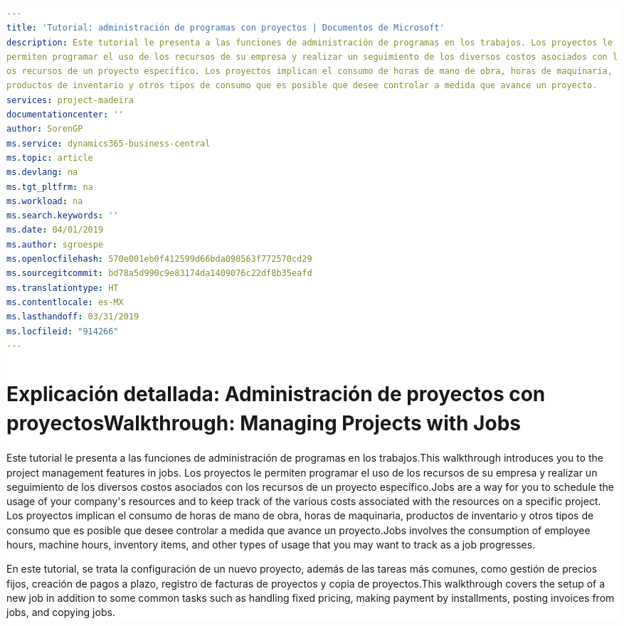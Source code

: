 ```yaml
---
title: 'Tutorial: administración de programas con proyectos | Documentos de Microsoft'
description: Este tutorial le presenta a las funciones de administración de programas en los trabajos. Los proyectos le permiten programar el uso de los recursos de su empresa y realizar un seguimiento de los diversos costos asociados con los recursos de un proyecto específico. Los proyectos implican el consumo de horas de mano de obra, horas de maquinaria, productos de inventario y otros tipos de consumo que es posible que desee controlar a medida que avance un proyecto.
services: project-madeira
documentationcenter: ''
author: SorenGP
ms.service: dynamics365-business-central
ms.topic: article
ms.devlang: na
ms.tgt_pltfrm: na
ms.workload: na
ms.search.keywords: ''
ms.date: 04/01/2019
ms.author: sgroespe
ms.openlocfilehash: 570e001eb0f412599d66bda098563f772570cd29
ms.sourcegitcommit: bd78a5d990c9e83174da1409076c22df8b35eafd
ms.translationtype: HT
ms.contentlocale: es-MX
ms.lasthandoff: 03/31/2019
ms.locfileid: "914266"
---
```

# <a name="walkthrough-managing-projects-with-jobs"></a><span data-ttu-id="d2a5b-105">Explicación detallada: Administración de proyectos con proyectos</span><span class="sxs-lookup"><span data-stu-id="d2a5b-105">Walkthrough: Managing Projects with Jobs</span></span>
<span data-ttu-id="d2a5b-106">Este tutorial le presenta a las funciones de administración de programas en los trabajos.</span><span class="sxs-lookup"><span data-stu-id="d2a5b-106">This walkthrough introduces you to the project management features in jobs.</span></span> <span data-ttu-id="d2a5b-107">Los proyectos le permiten programar el uso de los recursos de su empresa y realizar un seguimiento de los diversos costos asociados con los recursos de un proyecto específico.</span><span class="sxs-lookup"><span data-stu-id="d2a5b-107">Jobs are a way for you to schedule the usage of your company's resources and to keep track of the various costs associated with the resources on a specific project.</span></span> <span data-ttu-id="d2a5b-108">Los proyectos implican el consumo de horas de mano de obra, horas de maquinaria, productos de inventario y otros tipos de consumo que es posible que desee controlar a medida que avance un proyecto.</span><span class="sxs-lookup"><span data-stu-id="d2a5b-108">Jobs involves the consumption of employee hours, machine hours, inventory items, and other types of usage that you may want to track as a job progresses.</span></span>  

 <span data-ttu-id="d2a5b-109">En este tutorial, se trata la configuración de un nuevo proyecto, además de las tareas más comunes, como gestión de precios fijos, creación de pagos a plazo, registro de facturas de proyectos y copia de proyectos.</span><span class="sxs-lookup"><span data-stu-id="d2a5b-109">This walkthrough covers the setup of a new job in addition to some common tasks such as handling fixed pricing, making payment by installments, posting invoices from jobs, and copying jobs.</span></span>  

